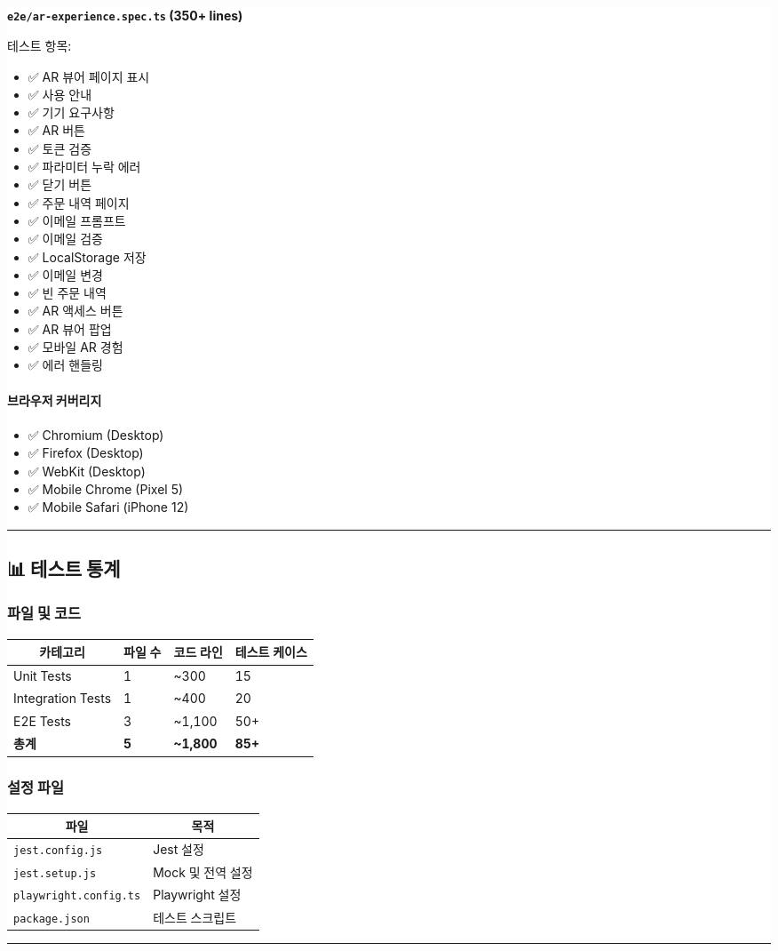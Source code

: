 **`e2e/ar-experience.spec.ts` (350+ lines)**

테스트 항목:
- ✅ AR 뷰어 페이지 표시
- ✅ 사용 안내
- ✅ 기기 요구사항
- ✅ AR 버튼
- ✅ 토큰 검증
- ✅ 파라미터 누락 에러
- ✅ 닫기 버튼
- ✅ 주문 내역 페이지
- ✅ 이메일 프롬프트
- ✅ 이메일 검증
- ✅ LocalStorage 저장
- ✅ 이메일 변경
- ✅ 빈 주문 내역
- ✅ AR 액세스 버튼
- ✅ AR 뷰어 팝업
- ✅ 모바일 AR 경험
- ✅ 에러 핸들링

#### 브라우저 커버리지
- ✅ Chromium (Desktop)
- ✅ Firefox (Desktop)
- ✅ WebKit (Desktop)
- ✅ Mobile Chrome (Pixel 5)
- ✅ Mobile Safari (iPhone 12)

---

## 📊 테스트 통계

### 파일 및 코드
| 카테고리 | 파일 수 | 코드 라인 | 테스트 케이스 |
|----------|---------|----------|--------------|
| Unit Tests | 1 | ~300 | 15 |
| Integration Tests | 1 | ~400 | 20 |
| E2E Tests | 3 | ~1,100 | 50+ |
| **총계** | **5** | **~1,800** | **85+** |

### 설정 파일
| 파일 | 목적 |
|------|------|
| `jest.config.js` | Jest 설정 |
| `jest.setup.js` | Mock 및 전역 설정 |
| `playwright.config.ts` | Playwright 설정 |
| `package.json` | 테스트 스크립트 |

---